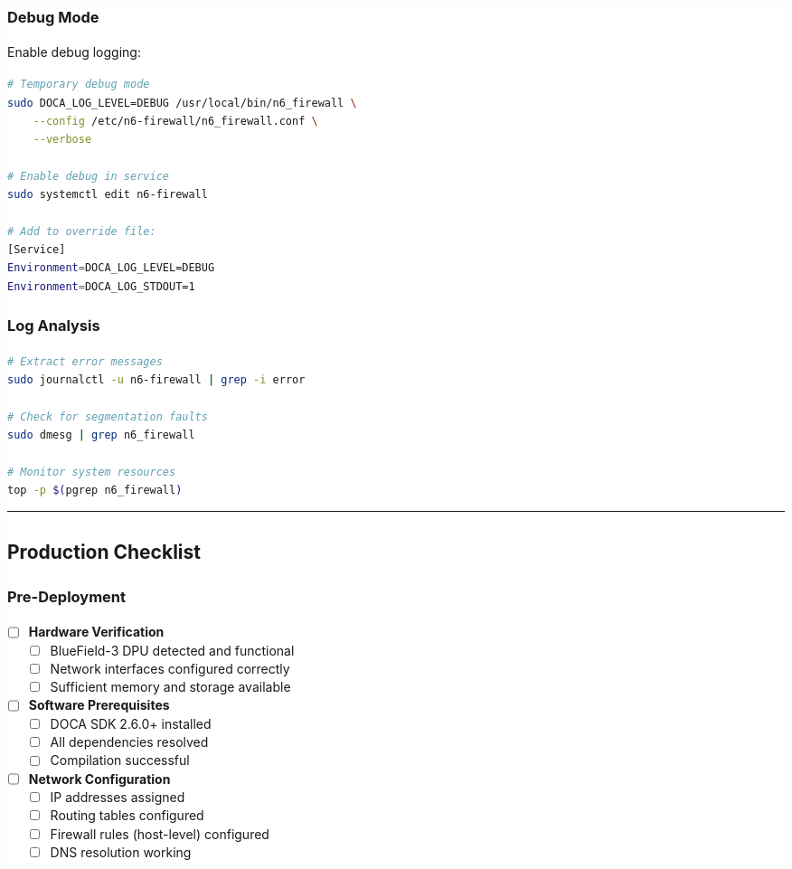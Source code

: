 ### Debug Mode

Enable debug logging:

```bash
# Temporary debug mode
sudo DOCA_LOG_LEVEL=DEBUG /usr/local/bin/n6_firewall \
    --config /etc/n6-firewall/n6_firewall.conf \
    --verbose

# Enable debug in service
sudo systemctl edit n6-firewall

# Add to override file:
[Service]
Environment=DOCA_LOG_LEVEL=DEBUG
Environment=DOCA_LOG_STDOUT=1
```

### Log Analysis

```bash
# Extract error messages
sudo journalctl -u n6-firewall | grep -i error

# Check for segmentation faults
sudo dmesg | grep n6_firewall

# Monitor system resources
top -p $(pgrep n6_firewall)
```

---

## Production Checklist

### Pre-Deployment

- [ ] **Hardware Verification**
  - [ ] BlueField-3 DPU detected and functional
  - [ ] Network interfaces configured correctly
  - [ ] Sufficient memory and storage available
  
- [ ] **Software Prerequisites**
  - [ ] DOCA SDK 2.6.0+ installed
  - [ ] All dependencies resolved
  - [ ] Compilation successful
  
- [ ] **Network Configuration**
  - [ ] IP addresses assigned
  - [ ] Routing tables configured
  - [ ] Firewall rules (host-level) configured
  - [ ] DNS resolution working

